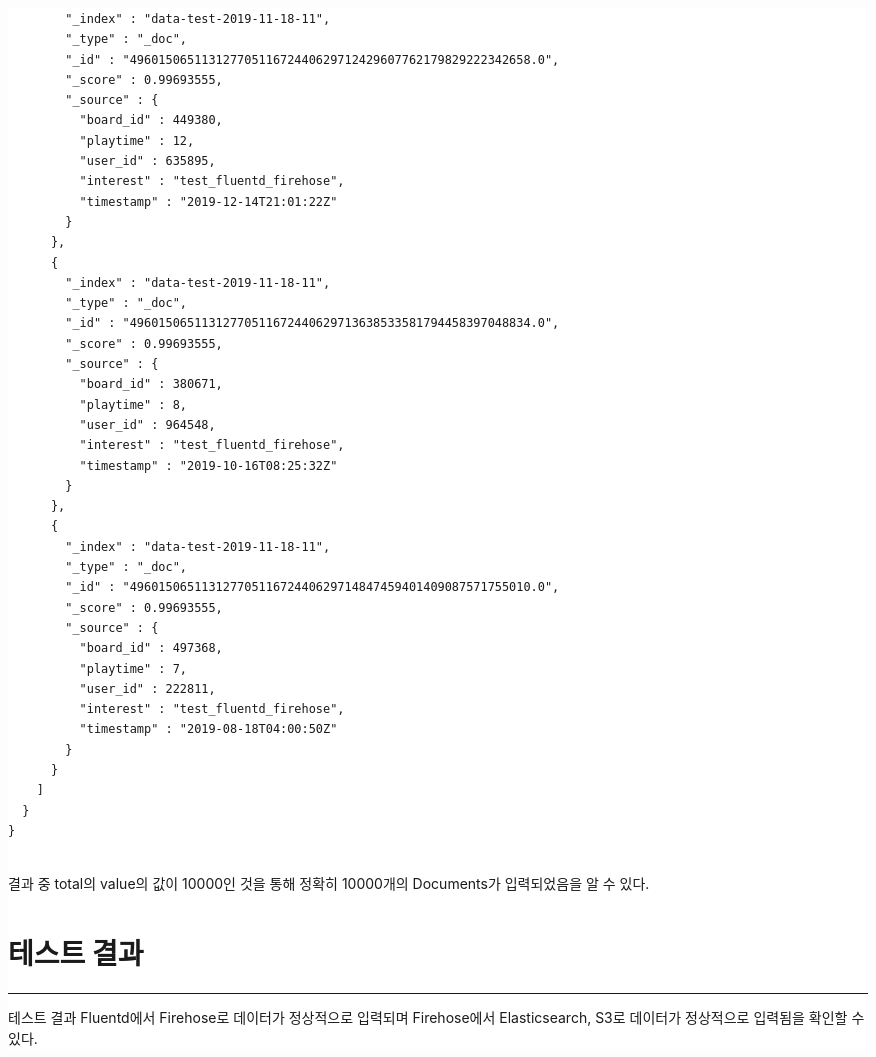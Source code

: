```
        "_index" : "data-test-2019-11-18-11",
        "_type" : "_doc",
        "_id" : "49601506511312770511672440629712429607762179829222342658.0",
        "_score" : 0.99693555,
        "_source" : {
          "board_id" : 449380,
          "playtime" : 12,
          "user_id" : 635895,
          "interest" : "test_fluentd_firehose",
          "timestamp" : "2019-12-14T21:01:22Z"
        }
      },
      {
        "_index" : "data-test-2019-11-18-11",
        "_type" : "_doc",
        "_id" : "49601506511312770511672440629713638533581794458397048834.0",
        "_score" : 0.99693555,
        "_source" : {
          "board_id" : 380671,
          "playtime" : 8,
          "user_id" : 964548,
          "interest" : "test_fluentd_firehose",
          "timestamp" : "2019-10-16T08:25:32Z"
        }
      },
      {
        "_index" : "data-test-2019-11-18-11",
        "_type" : "_doc",
        "_id" : "49601506511312770511672440629714847459401409087571755010.0",
        "_score" : 0.99693555,
        "_source" : {
          "board_id" : 497368,
          "playtime" : 7,
          "user_id" : 222811,
          "interest" : "test_fluentd_firehose",
          "timestamp" : "2019-08-18T04:00:50Z"
        }
      }
    ]
  }
}


```

결과 중 total의 value의 값이 10000인 것을 통해 정확히 10000개의 Documents가 입력되었음을 알 수 있다. 

테스트 결과
======

* * *

테스트 결과 Fluentd에서 Firehose로 데이터가 정상적으로 입력되며 Firehose에서 Elasticsearch, S3로 데이터가 정상적으로 입력됨을 확인할 수 있다.
